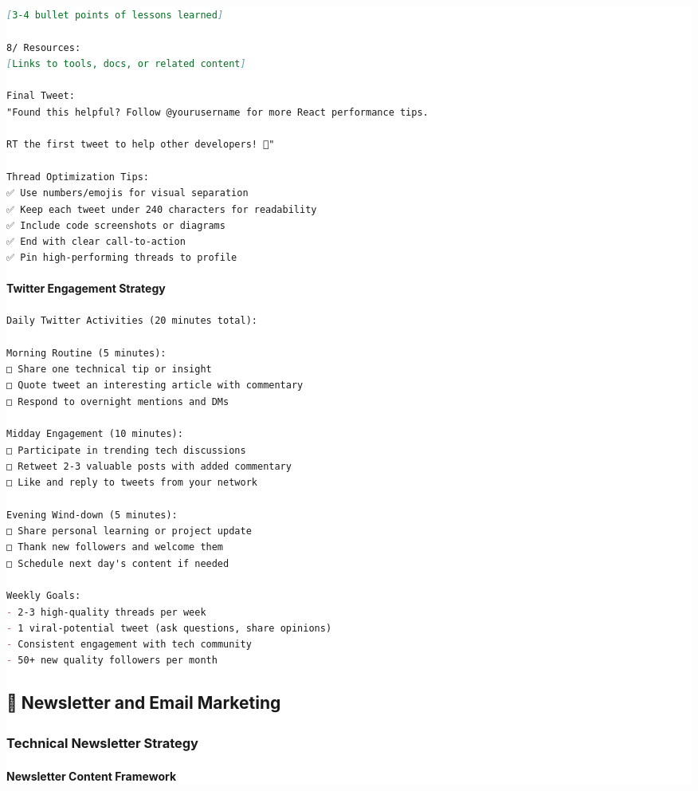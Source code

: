 ```markdown
[3-4 bullet points of lessons learned]

8/ Resources:
[Links to tools, docs, or related content]

Final Tweet:
"Found this helpful? Follow @yourusername for more React performance tips.

RT the first tweet to help other developers! 🚀"

Thread Optimization Tips:
✅ Use numbers/emojis for visual separation
✅ Keep each tweet under 240 characters for readability
✅ Include code screenshots or diagrams
✅ End with clear call-to-action
✅ Pin high-performing threads to profile
```

#### Twitter Engagement Strategy

```markdown
Daily Twitter Activities (20 minutes total):

Morning Routine (5 minutes):
□ Share one technical tip or insight
□ Quote tweet an interesting article with commentary
□ Respond to overnight mentions and DMs

Midday Engagement (10 minutes):
□ Participate in trending tech discussions
□ Retweet 2-3 valuable posts with added commentary
□ Like and reply to tweets from your network

Evening Wind-down (5 minutes):
□ Share personal learning or project update
□ Thank new followers and welcome them
□ Schedule next day's content if needed

Weekly Goals:
- 2-3 high-quality threads per week
- 1 viral-potential tweet (ask questions, share opinions)
- Consistent engagement with tech community
- 50+ new quality followers per month
```

## 📧 Newsletter and Email Marketing

### Technical Newsletter Strategy

#### Newsletter Content Framework
